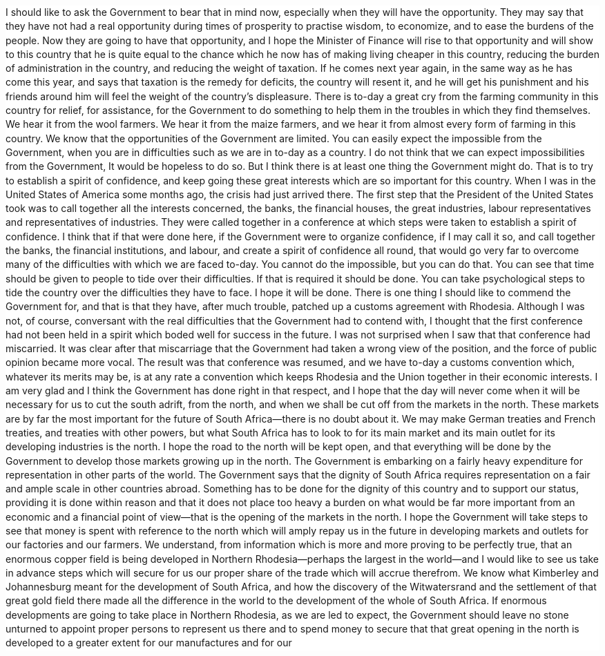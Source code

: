 <p>I should like to ask the Government to bear that in mind now, especially when they will have the opportunity. They may say that they have not had a real opportunity during times of prosperity to practise wisdom, to economize, and to ease the burdens of the people. Now they are going to have that opportunity, and I hope the Minister of Finance will rise to that opportunity and will show to this country that he is quite equal to the chance which he now has of making living cheaper in this country, reducing the burden of administration in the country, and reducing the weight of taxation. If he comes next year again, in the same way as he has come this year, and says that taxation is the remedy for deficits, the country will resent it, and he will get his punishment and his friends around him will feel the weight of the country&#x2019;s displeasure. There is to-day a great cry from the farming community in this country for relief, for assistance, for the Government to do something to help them in the troubles in which they find themselves. We hear it from the wool farmers. We hear it from the maize farmers, and we hear it from almost every form of farming in this country. We know that the opportunities of the Government are limited. You can easily expect the impossible from the Government, when you are in difficulties such as we are in to-day as a country. I do not think that we can expect impossibilities from the Government, It would be hopeless to do so. But I think there is at least one thing the Government might do. That is to try to establish a spirit of confidence, and keep going these great interests which are so important for this country. When I was in the United States of America some months ago, the crisis had just arrived there. The first step that the President of the United States took was to call together all the interests concerned, the banks, the financial houses, the great industries, labour representatives and representatives of industries. They were called together in a conference at which steps were taken to establish a spirit of confidence. I think that if that were done here, if the Government were to organize confidence, if I may <span class="col_2821-2822" refersTo="page_1483"/>call it so, and call together the banks, the financial institutions, and labour, and create a spirit of confidence all round, that would go very far to overcome many of the difficulties with which we are faced to-day. You cannot do the impossible, but you can do that. You can see that time should be given to people to tide over their difficulties. If that is required it should be done. You can take psychological steps to tide the country over the difficulties they have to face. I hope it will be done. There is one thing I should like to commend the Government for, and that is that they have, after much trouble, patched up a customs agreement with Rhodesia. Although I was not, of course, conversant with the real difficulties that the Government had to contend with, I thought that the first conference had not been held in a spirit which boded well for success in the future. I was not surprised when I saw that that conference had miscarried. It was clear after that miscarriage that the Government had taken a wrong view of the position, and the force of public opinion became more vocal. The result was that conference was resumed, and we have to-day a customs convention which, whatever its merits may be, is at any rate a convention which keeps Rhodesia and the Union together in their economic interests. I am very glad and I think the Government has done right in that respect, and I hope that the day will never come when it will be necessary for us to cut the south adrift, from the north, and when we shall be cut off from the markets in the north. These markets are by far the most important for the future of South Africa&#x2014;there is no doubt about it. We may make German treaties and French treaties, and treaties with other powers, but what South Africa has to look to for its main market and its main outlet for its developing industries is the north. I hope the road to the north will be kept open, and that everything will be done by the Government to develop those markets growing up in the north. The Government is embarking on a fairly heavy expenditure for representation in other parts of the world. The Government says that the dignity of South Africa requires representation on a fair and ample scale in other countries abroad. Something has to be done for the dignity of this country and to support our status, providing it is done within reason and that it does not place too heavy a burden on what would be far more important from an economic and a financial point of view&#x2014;that is the opening of the markets in the north. I hope the Government will take steps to see that money is spent with reference to the north which will amply repay us in the future in developing markets and outlets for our factories and our farmers. We understand, from information which is more and more proving to be perfectly true, that an enormous copper field is being developed in Northern Rhodesia&#x2014;perhaps the largest in the world&#x2014;and I would like to see us take in advance steps which will secure for us our proper share of the trade which will accrue therefrom. We know what Kimberley and Johannesburg meant for the development of South Africa, and how the discovery of the Witwatersrand and the settlement of that great gold field there made all the difference in the world to the development of the whole of South Africa. If enormous developments are going to take place in Northern Rhodesia, as we are led to expect, the Government should leave no stone unturned to appoint proper persons to represent us there and to spend money to secure that that great opening in the north is developed to a greater extent for our manufactures and for our